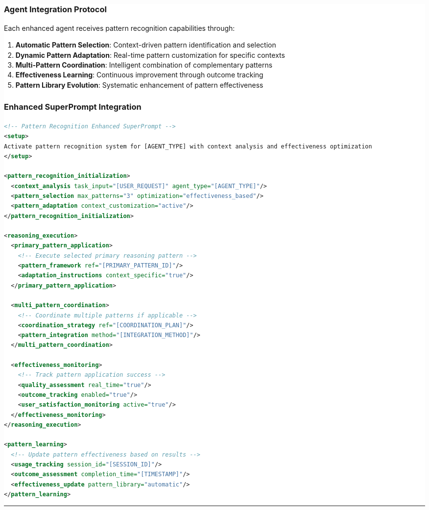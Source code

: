### **Agent Integration Protocol**

Each enhanced agent receives pattern recognition capabilities through:

1. **Automatic Pattern Selection**: Context-driven pattern identification and selection
2. **Dynamic Pattern Adaptation**: Real-time pattern customization for specific contexts
3. **Multi-Pattern Coordination**: Intelligent combination of complementary patterns
4. **Effectiveness Learning**: Continuous improvement through outcome tracking
5. **Pattern Library Evolution**: Systematic enhancement of pattern effectiveness

### **Enhanced SuperPrompt Integration**

```xml
<!-- Pattern Recognition Enhanced SuperPrompt -->
<setup>
Activate pattern recognition system for [AGENT_TYPE] with context analysis and effectiveness optimization
</setup>

<pattern_recognition_initialization>
  <context_analysis task_input="[USER_REQUEST]" agent_type="[AGENT_TYPE]"/>
  <pattern_selection max_patterns="3" optimization="effectiveness_based"/>
  <pattern_adaptation context_customization="active"/>
</pattern_recognition_initialization>

<reasoning_execution>
  <primary_pattern_application>
    <!-- Execute selected primary reasoning pattern -->
    <pattern_framework ref="[PRIMARY_PATTERN_ID]"/>
    <adaptation_instructions context_specific="true"/>
  </primary_pattern_application>
  
  <multi_pattern_coordination>
    <!-- Coordinate multiple patterns if applicable -->
    <coordination_strategy ref="[COORDINATION_PLAN]"/>
    <pattern_integration method="[INTEGRATION_METHOD]"/>
  </multi_pattern_coordination>
  
  <effectiveness_monitoring>
    <!-- Track pattern application success -->
    <quality_assessment real_time="true"/>
    <outcome_tracking enabled="true"/>
    <user_satisfaction_monitoring active="true"/>
  </effectiveness_monitoring>
</reasoning_execution>

<pattern_learning>
  <!-- Update pattern effectiveness based on results -->
  <usage_tracking session_id="[SESSION_ID]"/>
  <outcome_assessment completion_time="[TIMESTAMP]"/>
  <effectiveness_update pattern_library="automatic"/>
</pattern_learning>
```

---